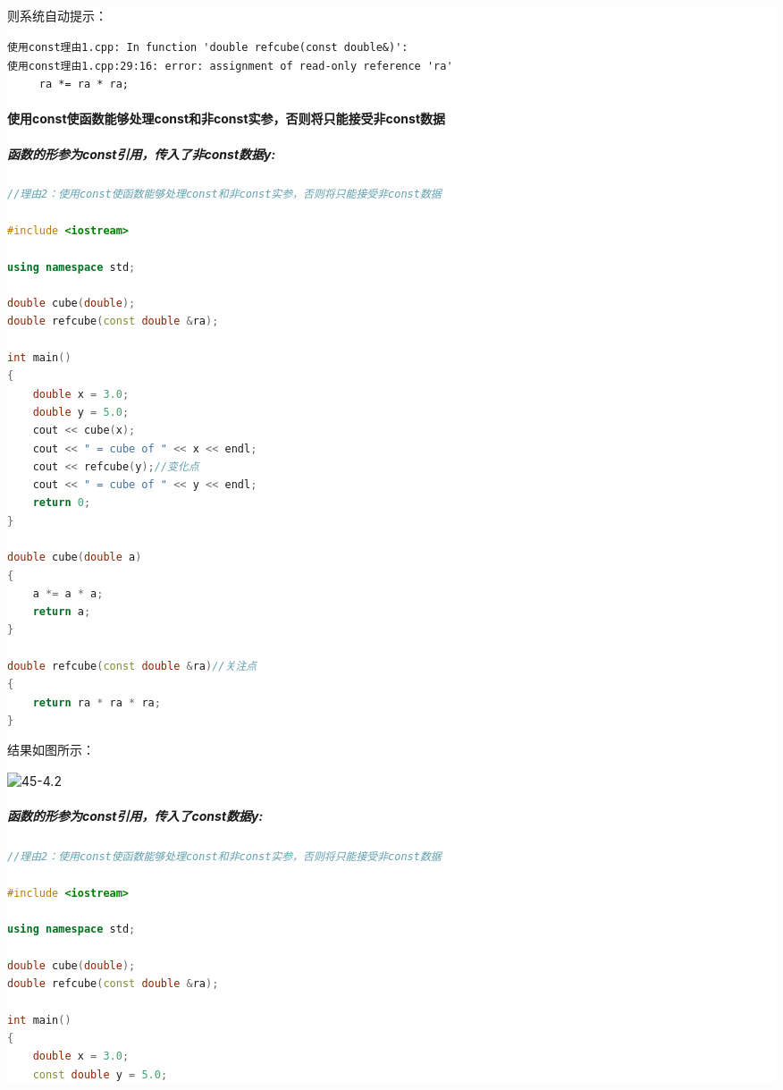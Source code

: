 则系统自动提示：

```
使用const理由1.cpp: In function 'double refcube(const double&)':
使用const理由1.cpp:29:16: error: assignment of read-only reference 'ra'
     ra *= ra * ra;
```

#### 使用const使函数能够处理const和非const实参，否则将只能接受非const数据

##### 函数的形参为const引用，传入了非const数据y:

```c++
//理由2：使用const使函数能够处理const和非const实参，否则将只能接受非const数据 

#include <iostream>

using namespace std;

double cube(double);
double refcube(const double &ra);

int main()
{
    double x = 3.0;
    double y = 5.0;
    cout << cube(x);
    cout << " = cube of " << x << endl;
    cout << refcube(y);//变化点
    cout << " = cube of " << y << endl;
    return 0;
}

double cube(double a)
{
    a *= a * a;
    return a;
}

double refcube(const double &ra)//关注点
{
    return ra * ra * ra;
}
```

结果如图所示：

![45-4.2](E:\2笔记\C++PrimerPlus\笔记\C++遇到的问题其中的图片\45-4.2.png)



##### 函数的形参为const引用，传入了const数据y:

```c++
//理由2：使用const使函数能够处理const和非const实参，否则将只能接受非const数据 

#include <iostream>

using namespace std;

double cube(double);
double refcube(const double &ra);

int main()
{
    double x = 3.0;
    const double y = 5.0;
```